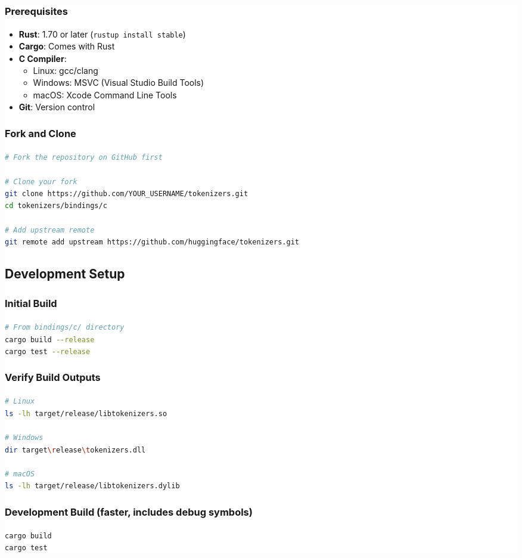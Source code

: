 ### Prerequisites

- **Rust**: 1.70 or later (`rustup install stable`)
- **Cargo**: Comes with Rust
- **C Compiler**:
  - Linux: gcc/clang
  - Windows: MSVC (Visual Studio Build Tools)
  - macOS: Xcode Command Line Tools
- **Git**: Version control

### Fork and Clone

```bash
# Fork the repository on GitHub first

# Clone your fork
git clone https://github.com/YOUR_USERNAME/tokenizers.git
cd tokenizers/bindings/c

# Add upstream remote
git remote add upstream https://github.com/huggingface/tokenizers.git
```

## Development Setup

### Initial Build

```bash
# From bindings/c/ directory
cargo build --release
cargo test --release
```

### Verify Build Outputs

```bash
# Linux
ls -lh target/release/libtokenizers.so

# Windows
dir target\release\tokenizers.dll

# macOS
ls -lh target/release/libtokenizers.dylib
```

### Development Build (faster, includes debug symbols)

```bash
cargo build
cargo test
```
